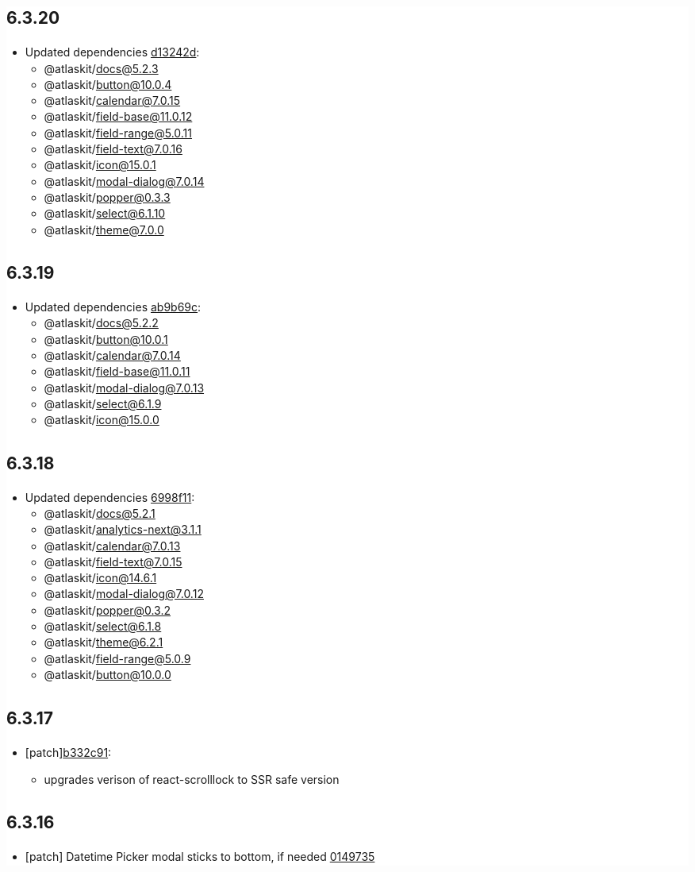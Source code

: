 ## 6.3.20

- Updated dependencies [d13242d](https://bitbucket.org/atlassian/atlaskit-mk-2/commits/d13242d):
  - @atlaskit/docs@5.2.3
  - @atlaskit/button@10.0.4
  - @atlaskit/calendar@7.0.15
  - @atlaskit/field-base@11.0.12
  - @atlaskit/field-range@5.0.11
  - @atlaskit/field-text@7.0.16
  - @atlaskit/icon@15.0.1
  - @atlaskit/modal-dialog@7.0.14
  - @atlaskit/popper@0.3.3
  - @atlaskit/select@6.1.10
  - @atlaskit/theme@7.0.0

## 6.3.19

- Updated dependencies [ab9b69c](https://bitbucket.org/atlassian/atlaskit-mk-2/commits/ab9b69c):
  - @atlaskit/docs@5.2.2
  - @atlaskit/button@10.0.1
  - @atlaskit/calendar@7.0.14
  - @atlaskit/field-base@11.0.11
  - @atlaskit/modal-dialog@7.0.13
  - @atlaskit/select@6.1.9
  - @atlaskit/icon@15.0.0

## 6.3.18

- Updated dependencies [6998f11](https://bitbucket.org/atlassian/atlaskit-mk-2/commits/6998f11):
  - @atlaskit/docs@5.2.1
  - @atlaskit/analytics-next@3.1.1
  - @atlaskit/calendar@7.0.13
  - @atlaskit/field-text@7.0.15
  - @atlaskit/icon@14.6.1
  - @atlaskit/modal-dialog@7.0.12
  - @atlaskit/popper@0.3.2
  - @atlaskit/select@6.1.8
  - @atlaskit/theme@6.2.1
  - @atlaskit/field-range@5.0.9
  - @atlaskit/button@10.0.0

## 6.3.17

- [patch][b332c91](https://bitbucket.org/atlassian/atlaskit-mk-2/commits/b332c91):

  - upgrades verison of react-scrolllock to SSR safe version

## 6.3.16

- [patch] Datetime Picker modal sticks to bottom, if needed [0149735](https://bitbucket.org/atlassian/atlaskit-mk-2/commits/0149735)
